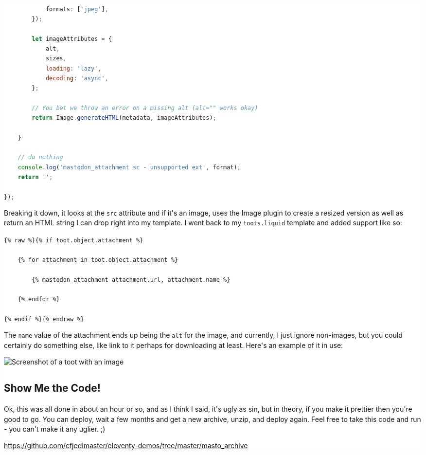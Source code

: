 ```js
			formats: ['jpeg'],
		});

		let imageAttributes = {
			alt,
			sizes,
			loading: 'lazy',
			decoding: 'async',
		};

		// You bet we throw an error on a missing alt (alt="" works okay)
		return Image.generateHTML(metadata, imageAttributes);

	}

	// do nothing
	console.log('mastodon_attachment sc - unsupported ext', format);
	return '';

});
```

Breaking it down, it looks at the `src` attribute and if it's an image, uses the Image plugin to create a resized version as well as return an HTML string I can drop right into my template. I went back to my `toots.liquid` template and added support like so:

```html
{% raw %}{% if toot.object.attachment %}

	{% for attachment in toot.object.attachment %}

		{% mastodon_attachment attachment.url, attachment.name %}

	{% endfor %}

{% endif %}{% endraw %}
```

The `name` value of the attachment ends up being the `alt` for the image, and currently, I just ignore non-images, but you could certainly do something else, like link to it perhaps for downloading at least. Here's an example of it in use:

<p>
<img src="https://static.raymondcamden.com/images/2024/07/m4.jpg" alt="Screenshot of a toot with an image" class="imgborder imgcenter" loading="lazy">
</p>

## Show Me the Code!

Ok, this was all done in about an hour or so, and as I think I said, it's ugly as sin, but in theory, if you make it prettier then you're good to go. You can deploy, wait a few months and get a new archive, unzip, and deploy again. Feel free to take this code and run - you can't make it any uglier. ;)

<https://github.com/cfjedimaster/eleventy-demos/tree/master/masto_archive>

